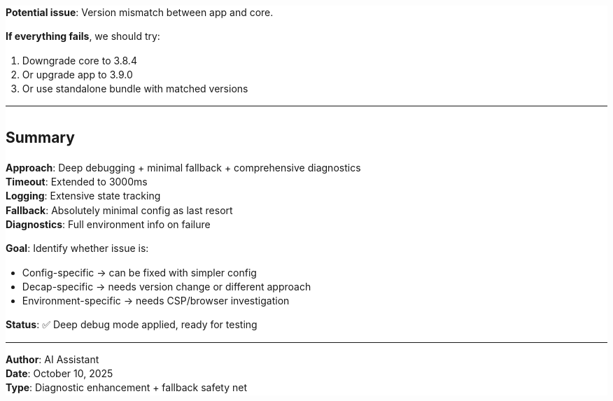 **Potential issue**: Version mismatch between app and core.

**If everything fails**, we should try:
1. Downgrade core to 3.8.4
2. Or upgrade app to 3.9.0
3. Or use standalone bundle with matched versions

---

## Summary

**Approach**: Deep debugging + minimal fallback + comprehensive diagnostics  
**Timeout**: Extended to 3000ms  
**Logging**: Extensive state tracking  
**Fallback**: Absolutely minimal config as last resort  
**Diagnostics**: Full environment info on failure  

**Goal**: Identify whether issue is:
- Config-specific → can be fixed with simpler config
- Decap-specific → needs version change or different approach
- Environment-specific → needs CSP/browser investigation

**Status**: ✅ Deep debug mode applied, ready for testing

---

**Author**: AI Assistant  
**Date**: October 10, 2025  
**Type**: Diagnostic enhancement + fallback safety net



